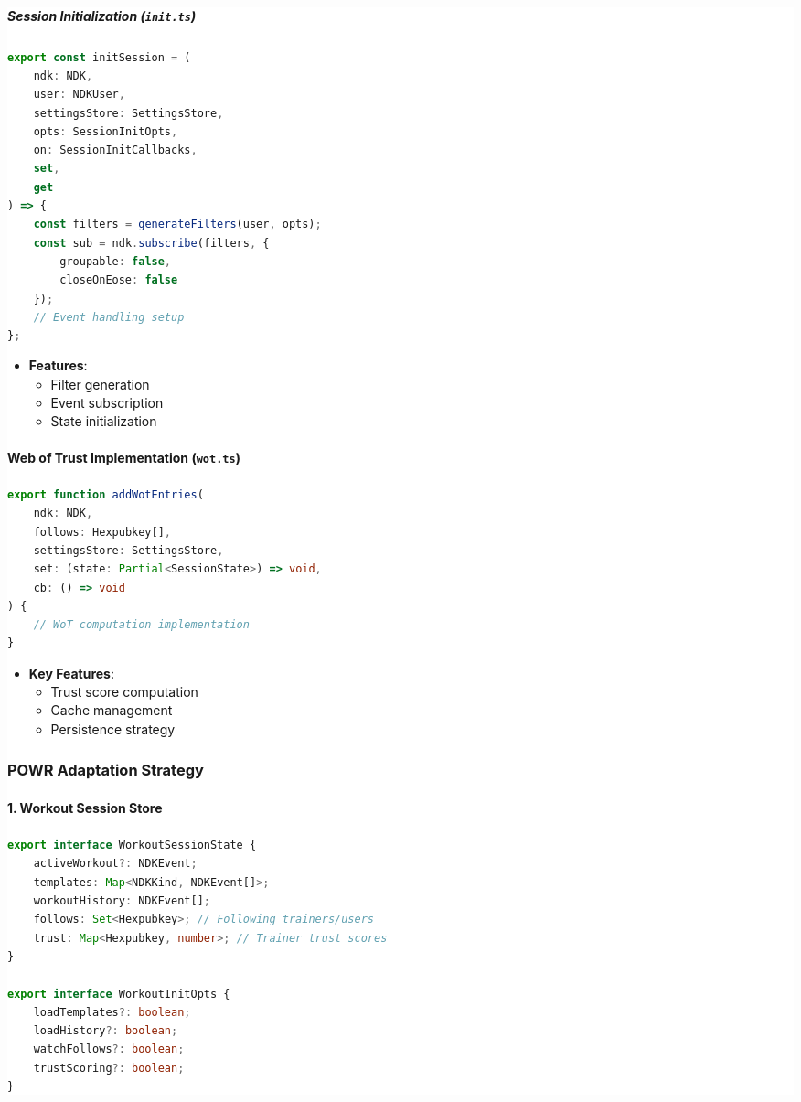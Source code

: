 ##### Session Initialization (`init.ts`)
```typescript
export const initSession = (
    ndk: NDK,
    user: NDKUser,
    settingsStore: SettingsStore,
    opts: SessionInitOpts,
    on: SessionInitCallbacks,
    set,
    get
) => {
    const filters = generateFilters(user, opts);
    const sub = ndk.subscribe(filters, {
        groupable: false,
        closeOnEose: false
    });
    // Event handling setup
};
```
- **Features**:
  - Filter generation
  - Event subscription
  - State initialization

#### Web of Trust Implementation (`wot.ts`)
```typescript
export function addWotEntries(
    ndk: NDK,
    follows: Hexpubkey[],
    settingsStore: SettingsStore,
    set: (state: Partial<SessionState>) => void,
    cb: () => void
) {
    // WoT computation implementation
}
```
- **Key Features**:
  - Trust score computation
  - Cache management
  - Persistence strategy

### POWR Adaptation Strategy

#### 1. Workout Session Store
```typescript
export interface WorkoutSessionState {
    activeWorkout?: NDKEvent;
    templates: Map<NDKKind, NDKEvent[]>;
    workoutHistory: NDKEvent[];
    follows: Set<Hexpubkey>; // Following trainers/users
    trust: Map<Hexpubkey, number>; // Trainer trust scores
}

export interface WorkoutInitOpts {
    loadTemplates?: boolean;
    loadHistory?: boolean;
    watchFollows?: boolean;
    trustScoring?: boolean;
}
```
